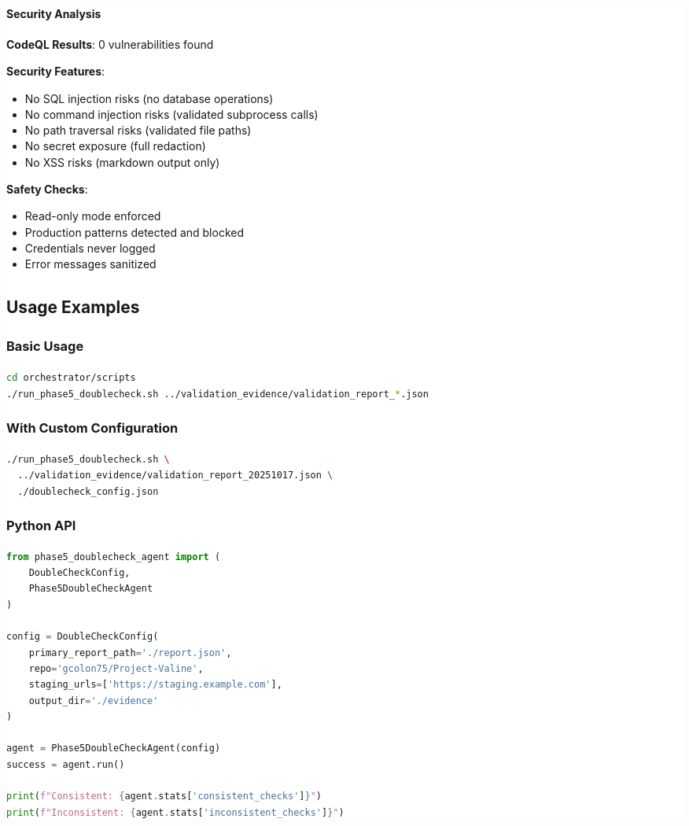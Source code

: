#### Security Analysis

**CodeQL Results**: 0 vulnerabilities found

**Security Features**:
- No SQL injection risks (no database operations)
- No command injection risks (validated subprocess calls)
- No path traversal risks (validated file paths)
- No secret exposure (full redaction)
- No XSS risks (markdown output only)

**Safety Checks**:
- Read-only mode enforced
- Production patterns detected and blocked
- Credentials never logged
- Error messages sanitized

## Usage Examples

### Basic Usage

```bash
cd orchestrator/scripts
./run_phase5_doublecheck.sh ../validation_evidence/validation_report_*.json
```

### With Custom Configuration

```bash
./run_phase5_doublecheck.sh \
  ../validation_evidence/validation_report_20251017.json \
  ./doublecheck_config.json
```

### Python API

```python
from phase5_doublecheck_agent import (
    DoubleCheckConfig,
    Phase5DoubleCheckAgent
)

config = DoubleCheckConfig(
    primary_report_path='./report.json',
    repo='gcolon75/Project-Valine',
    staging_urls=['https://staging.example.com'],
    output_dir='./evidence'
)

agent = Phase5DoubleCheckAgent(config)
success = agent.run()

print(f"Consistent: {agent.stats['consistent_checks']}")
print(f"Inconsistent: {agent.stats['inconsistent_checks']}")
```
